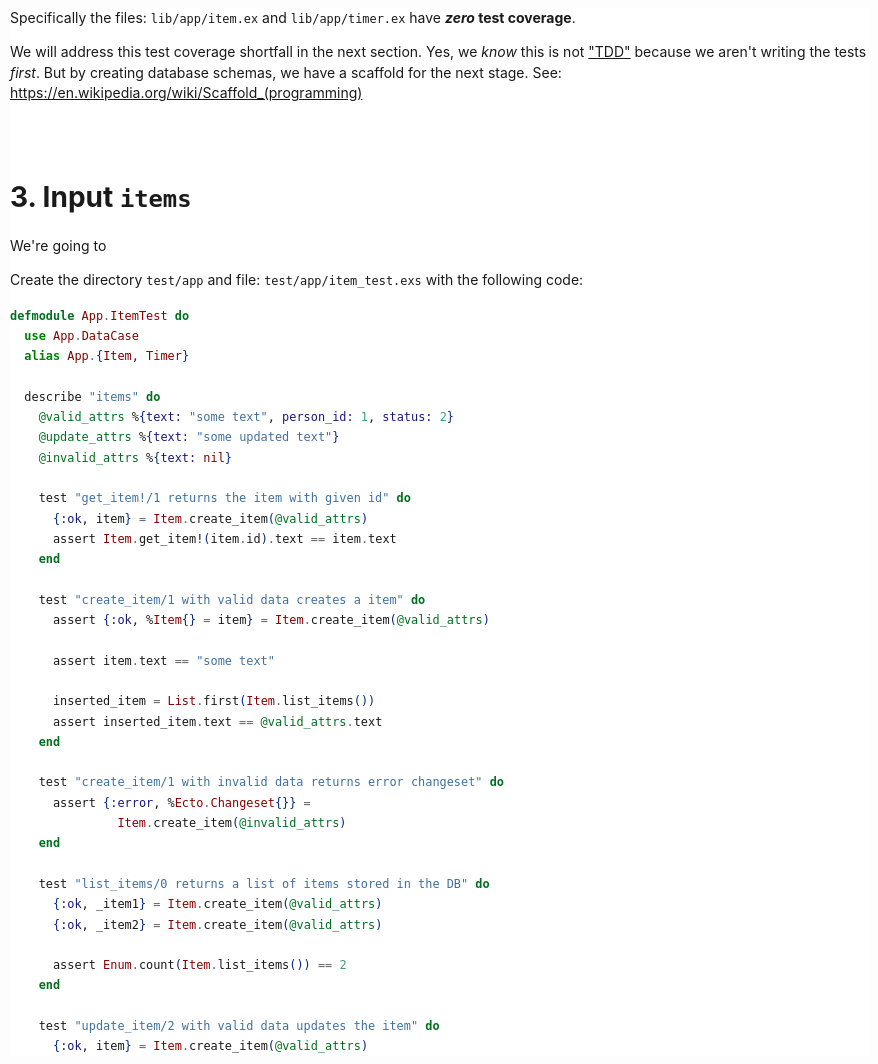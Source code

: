 Specifically the files:
`lib/app/item.ex`
and 
`lib/app/timer.ex`
have **_zero_ test coverage**. 

We will address this test coverage shortfall in the next section.
Yes, we _know_ this is not 
["TDD"](https://github.com/dwyl/learn-tdd#what-is-tdd)
because we aren't writing the tests _first_.
But by creating database schemas,
we have a scaffold 
for the next stage.
See: https://en.wikipedia.org/wiki/Scaffold_(programming)

<br />

# 3. Input `items`

We're going to 


Create the directory `test/app`
and file:
`test/app/item_test.exs`
with the following code:

```elixir
defmodule App.ItemTest do
  use App.DataCase
  alias App.{Item, Timer}

  describe "items" do
    @valid_attrs %{text: "some text", person_id: 1, status: 2}
    @update_attrs %{text: "some updated text"}
    @invalid_attrs %{text: nil}

    test "get_item!/1 returns the item with given id" do
      {:ok, item} = Item.create_item(@valid_attrs)
      assert Item.get_item!(item.id).text == item.text
    end

    test "create_item/1 with valid data creates a item" do
      assert {:ok, %Item{} = item} = Item.create_item(@valid_attrs)

      assert item.text == "some text"

      inserted_item = List.first(Item.list_items())
      assert inserted_item.text == @valid_attrs.text
    end

    test "create_item/1 with invalid data returns error changeset" do
      assert {:error, %Ecto.Changeset{}} =
               Item.create_item(@invalid_attrs)
    end

    test "list_items/0 returns a list of items stored in the DB" do
      {:ok, _item1} = Item.create_item(@valid_attrs)
      {:ok, _item2} = Item.create_item(@valid_attrs)

      assert Enum.count(Item.list_items()) == 2
    end

    test "update_item/2 with valid data updates the item" do
      {:ok, item} = Item.create_item(@valid_attrs)
```
